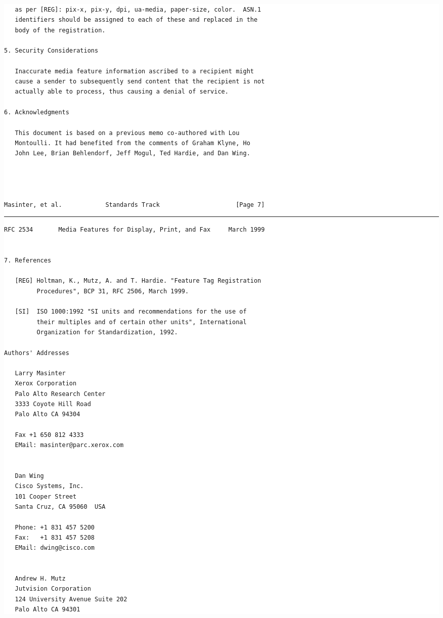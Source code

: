 ``` newpage
   as per [REG]: pix-x, pix-y, dpi, ua-media, paper-size, color.  ASN.1
   identifiers should be assigned to each of these and replaced in the
   body of the registration.

5. Security Considerations

   Inaccurate media feature information ascribed to a recipient might
   cause a sender to subsequently send content that the recipient is not
   actually able to process, thus causing a denial of service.

6. Acknowledgments

   This document is based on a previous memo co-authored with Lou
   Montoulli. It had benefited from the comments of Graham Klyne, Ho
   John Lee, Brian Behlendorf, Jeff Mogul, Ted Hardie, and Dan Wing.




Masinter, et al.            Standards Track                     [Page 7]
```

------------------------------------------------------------------------

``` newpage
RFC 2534       Media Features for Display, Print, and Fax     March 1999


7. References

   [REG] Holtman, K., Mutz, A. and T. Hardie. "Feature Tag Registration
         Procedures", BCP 31, RFC 2506, March 1999.

   [SI]  ISO 1000:1992 "SI units and recommendations for the use of
         their multiples and of certain other units", International
         Organization for Standardization, 1992.

Authors' Addresses

   Larry Masinter
   Xerox Corporation
   Palo Alto Research Center
   3333 Coyote Hill Road
   Palo Alto CA 94304

   Fax +1 650 812 4333
   EMail: masinter@parc.xerox.com


   Dan Wing
   Cisco Systems, Inc.
   101 Cooper Street
   Santa Cruz, CA 95060  USA

   Phone: +1 831 457 5200
   Fax:   +1 831 457 5208
   EMail: dwing@cisco.com


   Andrew H. Mutz
   Jutvision Corporation
   124 University Avenue Suite 202
   Palo Alto CA 94301

```